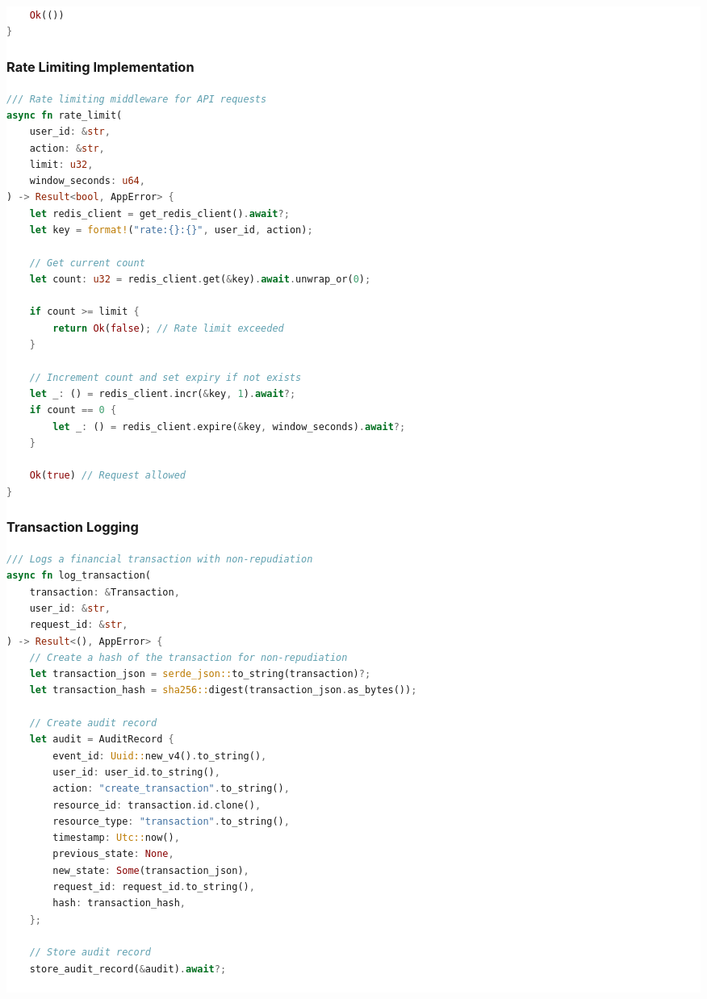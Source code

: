 ```rust
    Ok(())
}
```

### Rate Limiting Implementation

```rust
/// Rate limiting middleware for API requests
async fn rate_limit(
    user_id: &str,
    action: &str,
    limit: u32,
    window_seconds: u64,
) -> Result<bool, AppError> {
    let redis_client = get_redis_client().await?;
    let key = format!("rate:{}:{}", user_id, action);
    
    // Get current count
    let count: u32 = redis_client.get(&key).await.unwrap_or(0);
    
    if count >= limit {
        return Ok(false); // Rate limit exceeded
    }
    
    // Increment count and set expiry if not exists
    let _: () = redis_client.incr(&key, 1).await?;
    if count == 0 {
        let _: () = redis_client.expire(&key, window_seconds).await?;
    }
    
    Ok(true) // Request allowed
}
```

### Transaction Logging

```rust
/// Logs a financial transaction with non-repudiation
async fn log_transaction(
    transaction: &Transaction,
    user_id: &str,
    request_id: &str,
) -> Result<(), AppError> {
    // Create a hash of the transaction for non-repudiation
    let transaction_json = serde_json::to_string(transaction)?;
    let transaction_hash = sha256::digest(transaction_json.as_bytes());
    
    // Create audit record
    let audit = AuditRecord {
        event_id: Uuid::new_v4().to_string(),
        user_id: user_id.to_string(),
        action: "create_transaction".to_string(),
        resource_id: transaction.id.clone(),
        resource_type: "transaction".to_string(),
        timestamp: Utc::now(),
        previous_state: None,
        new_state: Some(transaction_json),
        request_id: request_id.to_string(),
        hash: transaction_hash,
    };
    
    // Store audit record
    store_audit_record(&audit).await?;
    
```